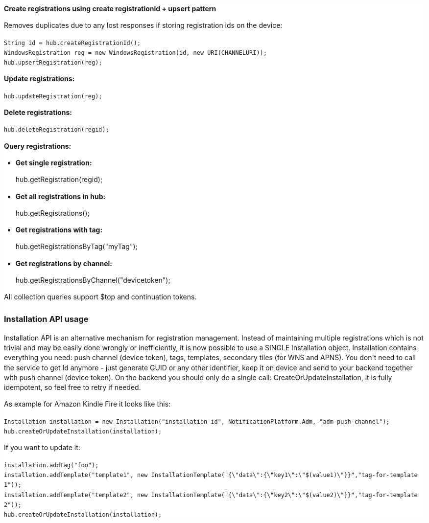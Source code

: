 **Create registrations using create registrationid + upsert pattern**

Removes duplicates due to any lost responses if storing registration ids on the device:

    String id = hub.createRegistrationId();
    WindowsRegistration reg = new WindowsRegistration(id, new URI(CHANNELURI));
    hub.upsertRegistration(reg);

**Update registrations:**

    hub.updateRegistration(reg);

**Delete registrations:**

    hub.deleteRegistration(regid);

**Query registrations:**

* **Get single registration:**

    hub.getRegistration(regid);

* **Get all registrations in hub:**

    hub.getRegistrations();

* **Get registrations with tag:**

    hub.getRegistrationsByTag("myTag");

* **Get registrations by channel:**

    hub.getRegistrationsByChannel("devicetoken");


All collection queries support $top and continuation tokens.

### Installation API usage
Installation API is an alternative mechanism for registration management. Instead of maintaining multiple registrations which is not trivial and may be easily done wrongly or inefficiently, it is now possible to use a SINGLE Installation object. 
Installation contains everything you need: push channel (device token), tags, templates, secondary tiles (for WNS and APNS). You don't need to call the service to get Id anymore - just generate GUID or any other identifier, keep it on device and send to your backend together with push channel (device token). 
On the backend you should only do a single call: CreateOrUpdateInstallation, it is fully idempotent, so feel free to retry if needed.

As example for Amazon Kindle Fire it looks like this:

    Installation installation = new Installation("installation-id", NotificationPlatform.Adm, "adm-push-channel");
    hub.createOrUpdateInstallation(installation);

If you want to update it: 

    installation.addTag("foo");
    installation.addTemplate("template1", new InstallationTemplate("{\"data\":{\"key1\":\"$(value1)\"}}","tag-for-template1"));
    installation.addTemplate("template2", new InstallationTemplate("{\"data\":{\"key2\":\"$(value2)\"}}","tag-for-template2"));
    hub.createOrUpdateInstallation(installation);
